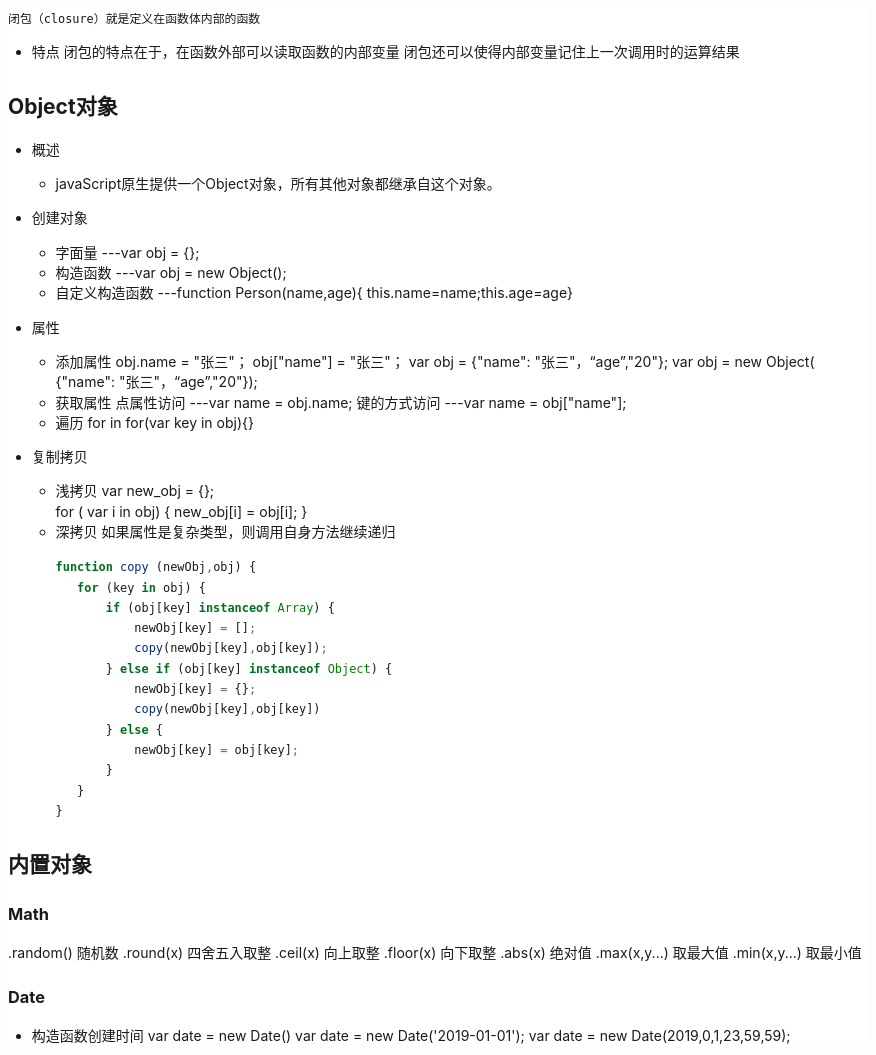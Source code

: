   	闭包（closure）就是定义在函数体内部的函数
* 特点
   闭包的特点在于，在函数外部可以读取函数的内部变量
   闭包还可以使得内部变量记住上一次调用时的运算结果
## Object对象
* 概述

  * javaScript原生提供一个Object对象，所有其他对象都继承自这个对象。
* 创建对象
  * 字面量               ---var obj = {};
  * 构造函数           ---var obj = new Object();
  * 自定义构造函数   ---function Person(name,age){ this.name=name;this.age=age}
* 属性
  * 添加属性
    	obj.name = "张三"；
     obj["name"] = "张三"；
     var obj = {"name": "张三"，“age”,"20"};
     var obj = new Object( {"name": "张三"，“age”,"20"});
  * 获取属性
    	点属性访问      ---var name = obj.name;
     键的方式访问  ---var name = obj["name"];
  * 遍历 for in
    	for(var key in obj){}
* 复制拷贝
  * 浅拷贝
     var new_obj = {};    
     for ( var i in obj) {
             new_obj[i] = obj[i];
     }
  * 深拷贝
     如果属性是复杂类型，则调用自身方法继续递归
     ```js
     function copy (newObj,obj) {
     	for (key in obj) {
     		if (obj[key] instanceof Array) {
     			newObj[key] = [];
     			copy(newObj[key],obj[key]);
     		} else if (obj[key] instanceof Object) {
     			newObj[key] = {};
     			copy(newObj[key],obj[key])
     		} else {
     			newObj[key] = obj[key];            
     		}
     	}
     }
     ```
## 内置对象
### Math
.random() 随机数
.round(x) 四舍五入取整
.ceil(x) 向上取整
.floor(x) 向下取整
.abs(x) 绝对值
.max(x,y...) 取最大值
.min(x,y...) 取最小值 
### Date
* 构造函数创建时间
  var date = new Date()
  var date = new Date('2019-01-01');
  var date = new Date(2019,0,1,23,59,59);